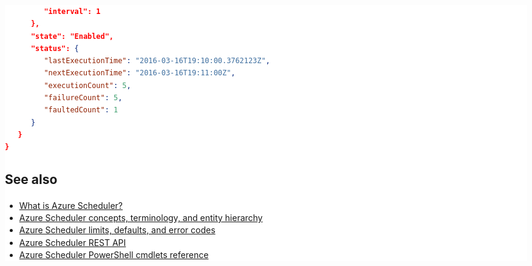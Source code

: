 ```json
         "interval": 1
      },
      "state": "Enabled",
      "status": {
         "lastExecutionTime": "2016-03-16T19:10:00.3762123Z",
         "nextExecutionTime": "2016-03-16T19:11:00Z",
         "executionCount": 5,
         "failureCount": 5,
         "faultedCount": 1
      }
   }
}
```

## See also

* [What is Azure Scheduler?](scheduler-intro.md)
* [Azure Scheduler concepts, terminology, and entity hierarchy](scheduler-concepts-terms.md)
* [Azure Scheduler limits, defaults, and error codes](scheduler-limits-defaults-errors.md)
* [Azure Scheduler REST API](https://msdn.microsoft.com/library/mt629143)
* [Azure Scheduler PowerShell cmdlets reference](scheduler-powershell-reference.md)
